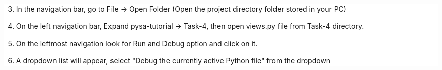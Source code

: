 3. In the navigation bar, go to File -> Open Folder (Open the project directory folder stored in your PC)

4. On the left navigation bar, Expand pysa-tutorial -> Task-4, then open views.py file from Task-4 directory.

5. On the leftmost navigation look for Run and Debug option and click on it.

6. A dropdown list will appear, select "Debug the currently active Python file" from the dropdown